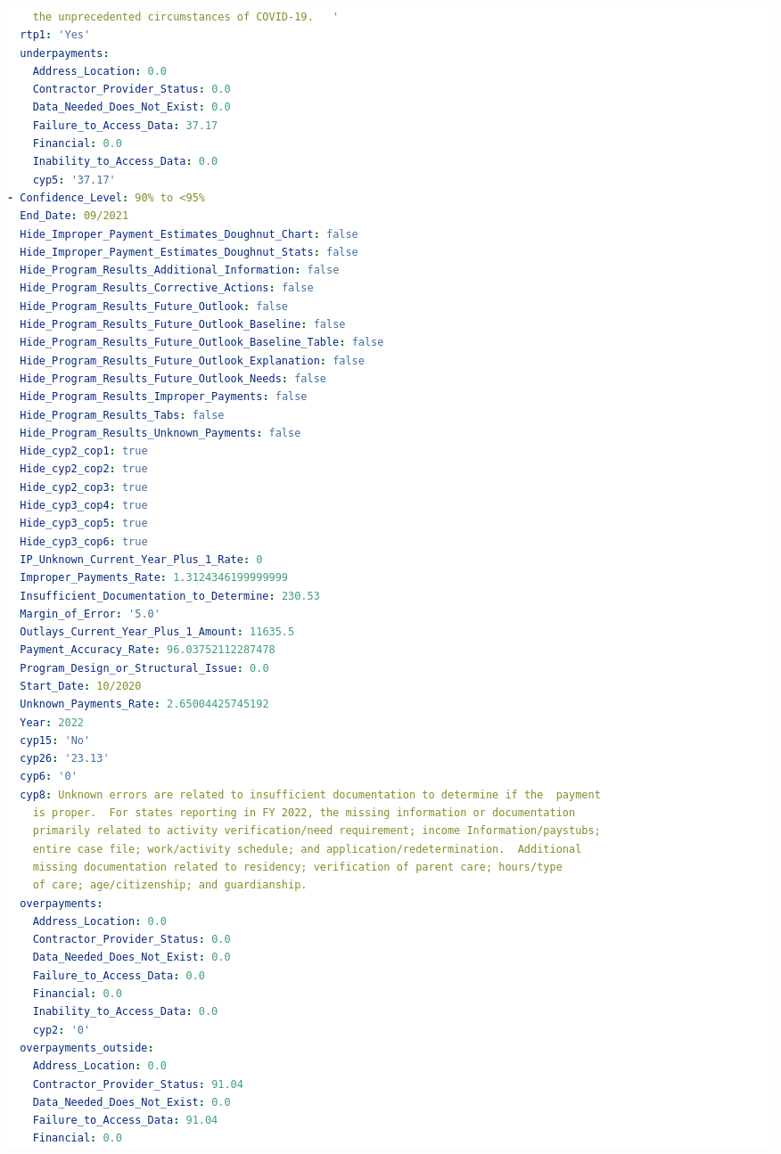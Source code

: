 ```yaml
    the unprecedented circumstances of COVID-19.   '
  rtp1: 'Yes'
  underpayments:
    Address_Location: 0.0
    Contractor_Provider_Status: 0.0
    Data_Needed_Does_Not_Exist: 0.0
    Failure_to_Access_Data: 37.17
    Financial: 0.0
    Inability_to_Access_Data: 0.0
    cyp5: '37.17'
- Confidence_Level: 90% to <95%
  End_Date: 09/2021
  Hide_Improper_Payment_Estimates_Doughnut_Chart: false
  Hide_Improper_Payment_Estimates_Doughnut_Stats: false
  Hide_Program_Results_Additional_Information: false
  Hide_Program_Results_Corrective_Actions: false
  Hide_Program_Results_Future_Outlook: false
  Hide_Program_Results_Future_Outlook_Baseline: false
  Hide_Program_Results_Future_Outlook_Baseline_Table: false
  Hide_Program_Results_Future_Outlook_Explanation: false
  Hide_Program_Results_Future_Outlook_Needs: false
  Hide_Program_Results_Improper_Payments: false
  Hide_Program_Results_Tabs: false
  Hide_Program_Results_Unknown_Payments: false
  Hide_cyp2_cop1: true
  Hide_cyp2_cop2: true
  Hide_cyp2_cop3: true
  Hide_cyp3_cop4: true
  Hide_cyp3_cop5: true
  Hide_cyp3_cop6: true
  IP_Unknown_Current_Year_Plus_1_Rate: 0
  Improper_Payments_Rate: 1.3124346199999999
  Insufficient_Documentation_to_Determine: 230.53
  Margin_of_Error: '5.0'
  Outlays_Current_Year_Plus_1_Amount: 11635.5
  Payment_Accuracy_Rate: 96.03752112287478
  Program_Design_or_Structural_Issue: 0.0
  Start_Date: 10/2020
  Unknown_Payments_Rate: 2.65004425745192
  Year: 2022
  cyp15: 'No'
  cyp26: '23.13'
  cyp6: '0'
  cyp8: Unknown errors are related to insufficient documentation to determine if the  payment
    is proper.  For states reporting in FY 2022, the missing information or documentation
    primarily related to activity verification/need requirement; income Information/paystubs;
    entire case file; work/activity schedule; and application/redetermination.  Additional
    missing documentation related to residency; verification of parent care; hours/type
    of care; age/citizenship; and guardianship.
  overpayments:
    Address_Location: 0.0
    Contractor_Provider_Status: 0.0
    Data_Needed_Does_Not_Exist: 0.0
    Failure_to_Access_Data: 0.0
    Financial: 0.0
    Inability_to_Access_Data: 0.0
    cyp2: '0'
  overpayments_outside:
    Address_Location: 0.0
    Contractor_Provider_Status: 91.04
    Data_Needed_Does_Not_Exist: 0.0
    Failure_to_Access_Data: 91.04
    Financial: 0.0
```